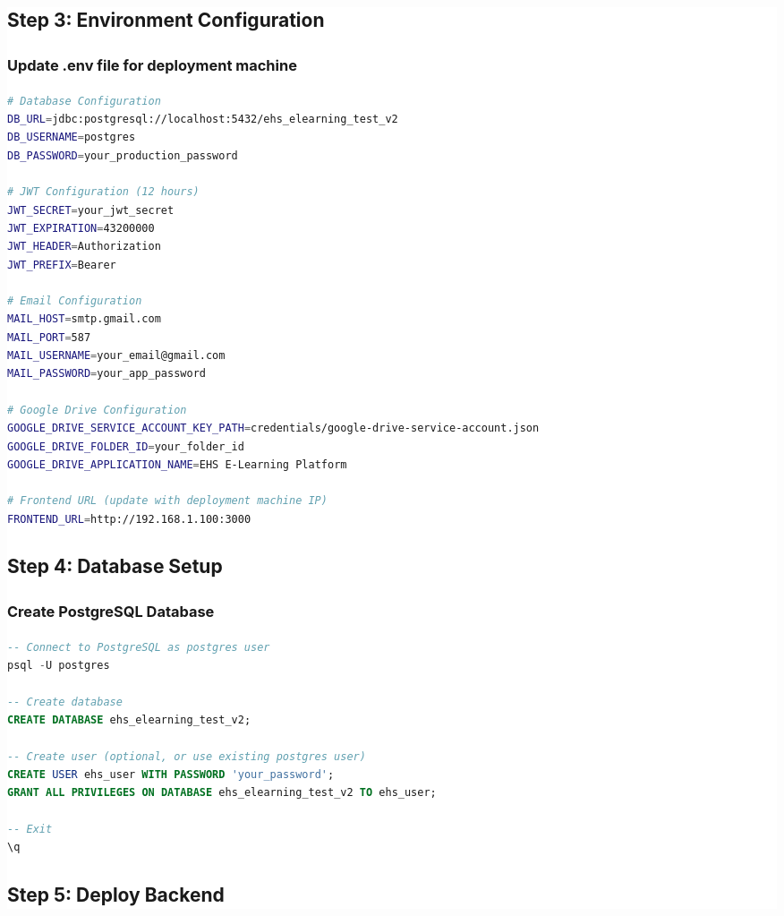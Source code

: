 ## Step 3: Environment Configuration

### Update .env file for deployment machine
```bash
# Database Configuration
DB_URL=jdbc:postgresql://localhost:5432/ehs_elearning_test_v2
DB_USERNAME=postgres
DB_PASSWORD=your_production_password

# JWT Configuration (12 hours)
JWT_SECRET=your_jwt_secret
JWT_EXPIRATION=43200000
JWT_HEADER=Authorization
JWT_PREFIX=Bearer 

# Email Configuration
MAIL_HOST=smtp.gmail.com
MAIL_PORT=587
MAIL_USERNAME=your_email@gmail.com
MAIL_PASSWORD=your_app_password

# Google Drive Configuration
GOOGLE_DRIVE_SERVICE_ACCOUNT_KEY_PATH=credentials/google-drive-service-account.json
GOOGLE_DRIVE_FOLDER_ID=your_folder_id
GOOGLE_DRIVE_APPLICATION_NAME=EHS E-Learning Platform

# Frontend URL (update with deployment machine IP)
FRONTEND_URL=http://192.168.1.100:3000
```

## Step 4: Database Setup

### Create PostgreSQL Database
```sql
-- Connect to PostgreSQL as postgres user
psql -U postgres

-- Create database
CREATE DATABASE ehs_elearning_test_v2;

-- Create user (optional, or use existing postgres user)
CREATE USER ehs_user WITH PASSWORD 'your_password';
GRANT ALL PRIVILEGES ON DATABASE ehs_elearning_test_v2 TO ehs_user;

-- Exit
\q
```

## Step 5: Deploy Backend
